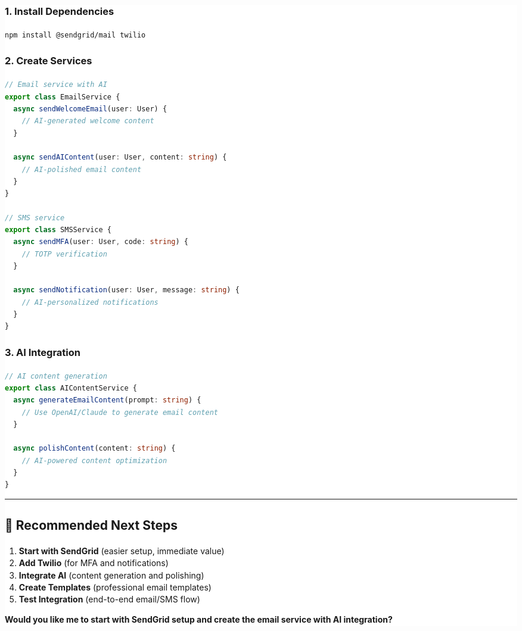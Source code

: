### **1. Install Dependencies**
```bash
npm install @sendgrid/mail twilio
```

### **2. Create Services**
```typescript
// Email service with AI
export class EmailService {
  async sendWelcomeEmail(user: User) {
    // AI-generated welcome content
  }
  
  async sendAIContent(user: User, content: string) {
    // AI-polished email content
  }
}

// SMS service
export class SMSService {
  async sendMFA(user: User, code: string) {
    // TOTP verification
  }
  
  async sendNotification(user: User, message: string) {
    // AI-personalized notifications
  }
}
```

### **3. AI Integration**
```typescript
// AI content generation
export class AIContentService {
  async generateEmailContent(prompt: string) {
    // Use OpenAI/Claude to generate email content
  }
  
  async polishContent(content: string) {
    // AI-powered content optimization
  }
}
```

---

## 🎯 **Recommended Next Steps**

1. **Start with SendGrid** (easier setup, immediate value)
2. **Add Twilio** (for MFA and notifications)
3. **Integrate AI** (content generation and polishing)
4. **Create Templates** (professional email templates)
5. **Test Integration** (end-to-end email/SMS flow)

**Would you like me to start with SendGrid setup and create the email service with AI integration?**
